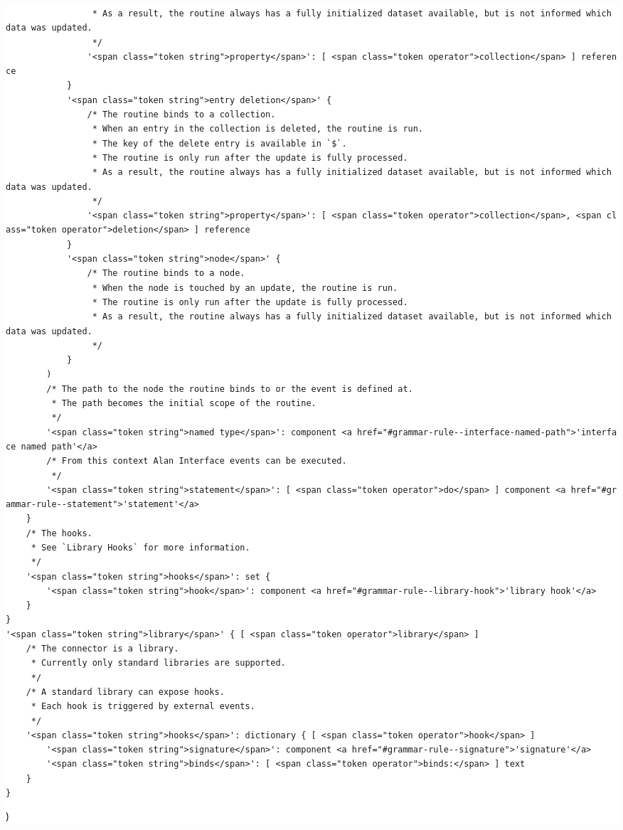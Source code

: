 					 * As a result, the routine always has a fully initialized dataset available, but is not informed which data was updated.
					 */
					'<span class="token string">property</span>': [ <span class="token operator">collection</span> ] reference
				}
				'<span class="token string">entry deletion</span>' {
					/* The routine binds to a collection.
					 * When an entry in the collection is deleted, the routine is run.
					 * The key of the delete entry is available in `$`.
					 * The routine is only run after the update is fully processed.
					 * As a result, the routine always has a fully initialized dataset available, but is not informed which data was updated.
					 */
					'<span class="token string">property</span>': [ <span class="token operator">collection</span>, <span class="token operator">deletion</span> ] reference
				}
				'<span class="token string">node</span>' {
					/* The routine binds to a node.
					 * When the node is touched by an update, the routine is run.
					 * The routine is only run after the update is fully processed.
					 * As a result, the routine always has a fully initialized dataset available, but is not informed which data was updated.
					 */
				}
			)
			/* The path to the node the routine binds to or the event is defined at.
			 * The path becomes the initial scope of the routine.
			 */
			'<span class="token string">named type</span>': component <a href="#grammar-rule--interface-named-path">'interface named path'</a>
			/* From this context Alan Interface events can be executed.
			 */
			'<span class="token string">statement</span>': [ <span class="token operator">do</span> ] component <a href="#grammar-rule--statement">'statement'</a>
		}
		/* The hooks.
		 * See `Library Hooks` for more information.
		 */
		'<span class="token string">hooks</span>': set {
			'<span class="token string">hook</span>': component <a href="#grammar-rule--library-hook">'library hook'</a>
		}
	}
	'<span class="token string">library</span>' { [ <span class="token operator">library</span> ]
		/* The connector is a library.
		 * Currently only standard libraries are supported.
		 */
		/* A standard library can expose hooks.
		 * Each hook is triggered by external events.
		 */
		'<span class="token string">hooks</span>': dictionary { [ <span class="token operator">hook</span> ]
			'<span class="token string">signature</span>': component <a href="#grammar-rule--signature">'signature'</a>
			'<span class="token string">binds</span>': [ <span class="token operator">binds:</span> ] text
		}
	}
)
</pre>
</div>
</div>